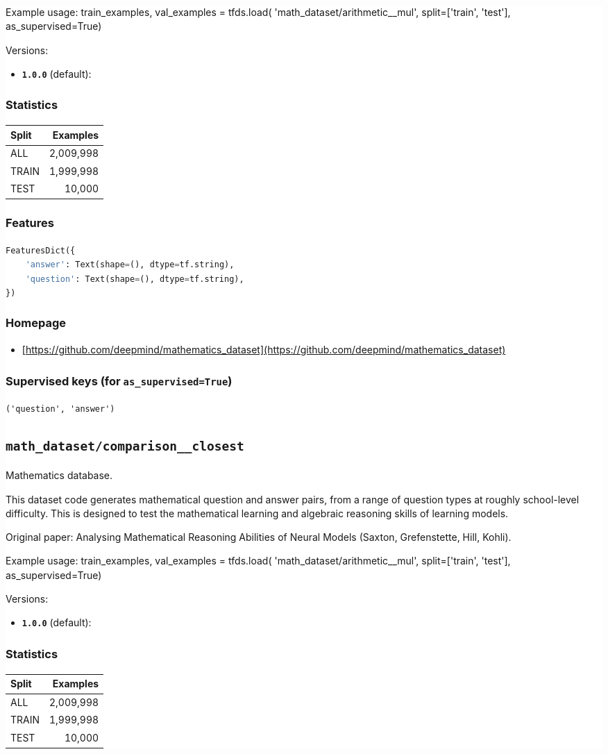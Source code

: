 Example usage: train_examples, val_examples = tfds.load(
'math_dataset/arithmetic__mul', split=['train', 'test'], as_supervised=True)

Versions:

*   **`1.0.0`** (default):

### Statistics

Split | Examples
:---- | --------:
ALL   | 2,009,998
TRAIN | 1,999,998
TEST  | 10,000

### Features
```python
FeaturesDict({
    'answer': Text(shape=(), dtype=tf.string),
    'question': Text(shape=(), dtype=tf.string),
})
```

### Homepage

*   [https://github.com/deepmind/mathematics_dataset](https://github.com/deepmind/mathematics_dataset)

### Supervised keys (for `as_supervised=True`)
`('question', 'answer')`

## `math_dataset/comparison__closest`
Mathematics database.

This dataset code generates mathematical question and answer pairs, from a range
of question types at roughly school-level difficulty. This is designed to test
the mathematical learning and algebraic reasoning skills of learning models.

Original paper: Analysing Mathematical Reasoning Abilities of Neural Models
(Saxton, Grefenstette, Hill, Kohli).

Example usage: train_examples, val_examples = tfds.load(
'math_dataset/arithmetic__mul', split=['train', 'test'], as_supervised=True)

Versions:

*   **`1.0.0`** (default):

### Statistics

Split | Examples
:---- | --------:
ALL   | 2,009,998
TRAIN | 1,999,998
TEST  | 10,000
